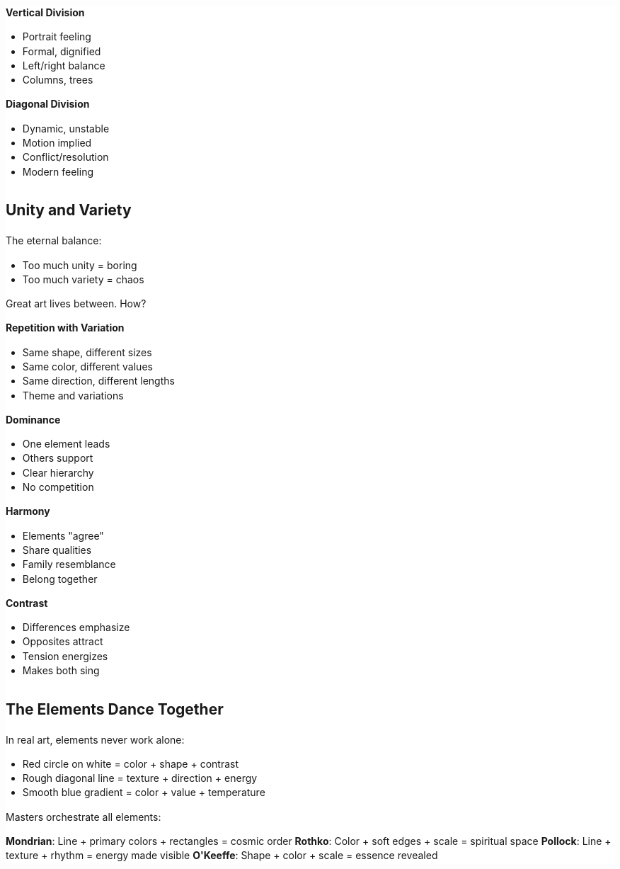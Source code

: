 **Vertical Division**
- Portrait feeling
- Formal, dignified
- Left/right balance
- Columns, trees

**Diagonal Division**
- Dynamic, unstable
- Motion implied
- Conflict/resolution
- Modern feeling

## Unity and Variety

The eternal balance:
- Too much unity = boring
- Too much variety = chaos

Great art lives between. How?

**Repetition with Variation**
- Same shape, different sizes
- Same color, different values
- Same direction, different lengths
- Theme and variations

**Dominance**
- One element leads
- Others support
- Clear hierarchy
- No competition

**Harmony**
- Elements "agree"
- Share qualities
- Family resemblance
- Belong together

**Contrast**
- Differences emphasize
- Opposites attract
- Tension energizes
- Makes both sing

## The Elements Dance Together

In real art, elements never work alone:
- Red circle on white = color + shape + contrast
- Rough diagonal line = texture + direction + energy
- Smooth blue gradient = color + value + temperature

Masters orchestrate all elements:

**Mondrian**: Line + primary colors + rectangles = cosmic order
**Rothko**: Color + soft edges + scale = spiritual space
**Pollock**: Line + texture + rhythm = energy made visible
**O'Keeffe**: Shape + color + scale = essence revealed
